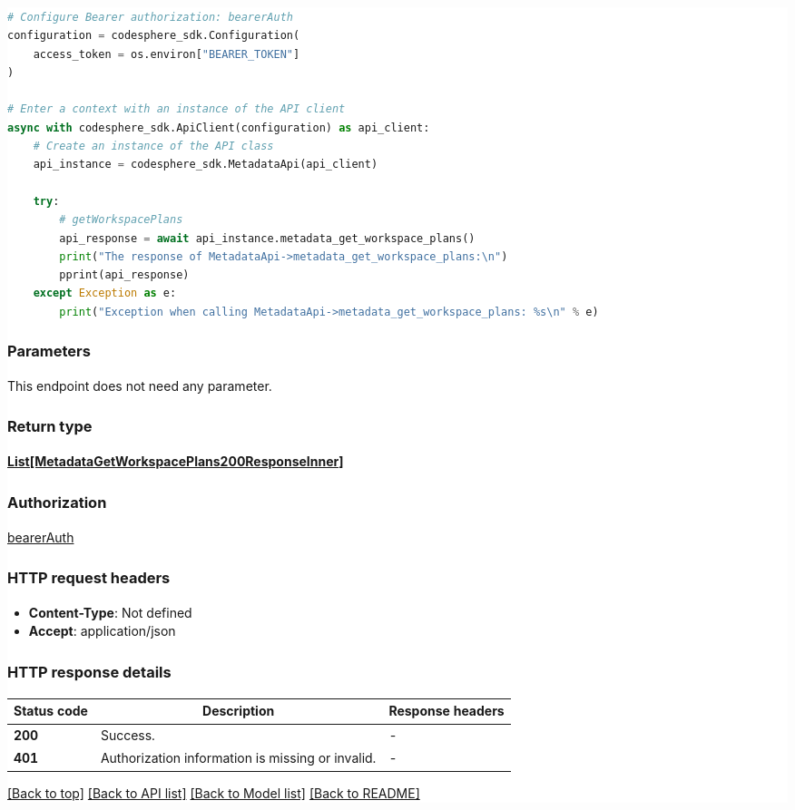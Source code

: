 ```python
# Configure Bearer authorization: bearerAuth
configuration = codesphere_sdk.Configuration(
    access_token = os.environ["BEARER_TOKEN"]
)

# Enter a context with an instance of the API client
async with codesphere_sdk.ApiClient(configuration) as api_client:
    # Create an instance of the API class
    api_instance = codesphere_sdk.MetadataApi(api_client)

    try:
        # getWorkspacePlans
        api_response = await api_instance.metadata_get_workspace_plans()
        print("The response of MetadataApi->metadata_get_workspace_plans:\n")
        pprint(api_response)
    except Exception as e:
        print("Exception when calling MetadataApi->metadata_get_workspace_plans: %s\n" % e)
```



### Parameters

This endpoint does not need any parameter.

### Return type

[**List[MetadataGetWorkspacePlans200ResponseInner]**](MetadataGetWorkspacePlans200ResponseInner.md)

### Authorization

[bearerAuth](../README.md#bearerAuth)

### HTTP request headers

 - **Content-Type**: Not defined
 - **Accept**: application/json

### HTTP response details

| Status code | Description | Response headers |
|-------------|-------------|------------------|
**200** | Success. |  -  |
**401** | Authorization information is missing or invalid. |  -  |

[[Back to top]](#) [[Back to API list]](../README.md#documentation-for-api-endpoints) [[Back to Model list]](../README.md#documentation-for-models) [[Back to README]](../README.md)
